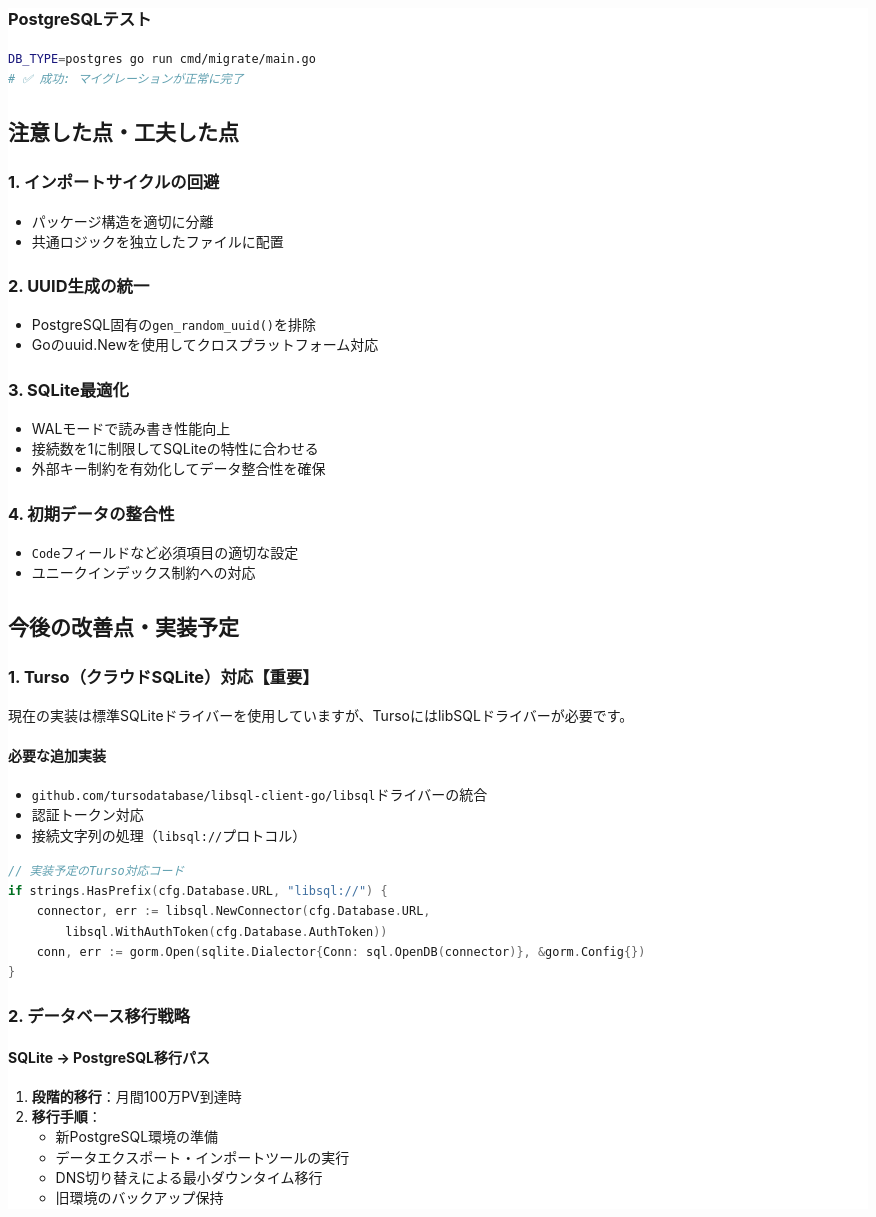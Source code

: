 ### PostgreSQLテスト
```bash
DB_TYPE=postgres go run cmd/migrate/main.go
# ✅ 成功: マイグレーションが正常に完了
```

## 注意した点・工夫した点

### 1. インポートサイクルの回避
- パッケージ構造を適切に分離
- 共通ロジックを独立したファイルに配置

### 2. UUID生成の統一
- PostgreSQL固有の`gen_random_uuid()`を排除
- Goのuuid.Newを使用してクロスプラットフォーム対応

### 3. SQLite最適化
- WALモードで読み書き性能向上
- 接続数を1に制限してSQLiteの特性に合わせる
- 外部キー制約を有効化してデータ整合性を確保

### 4. 初期データの整合性
- `Code`フィールドなど必須項目の適切な設定
- ユニークインデックス制約への対応

## 今後の改善点・実装予定

### 1. Turso（クラウドSQLite）対応【重要】

現在の実装は標準SQLiteドライバーを使用していますが、TursoにはlibSQLドライバーが必要です。

#### 必要な追加実装
- `github.com/tursodatabase/libsql-client-go/libsql`ドライバーの統合
- 認証トークン対応
- 接続文字列の処理（`libsql://`プロトコル）

```go
// 実装予定のTurso対応コード
if strings.HasPrefix(cfg.Database.URL, "libsql://") {
    connector, err := libsql.NewConnector(cfg.Database.URL, 
        libsql.WithAuthToken(cfg.Database.AuthToken))
    conn, err := gorm.Open(sqlite.Dialector{Conn: sql.OpenDB(connector)}, &gorm.Config{})
}
```

### 2. データベース移行戦略

#### SQLite → PostgreSQL移行パス
1. **段階的移行**：月間100万PV到達時
2. **移行手順**：
   - 新PostgreSQL環境の準備
   - データエクスポート・インポートツールの実行
   - DNS切り替えによる最小ダウンタイム移行
   - 旧環境のバックアップ保持
